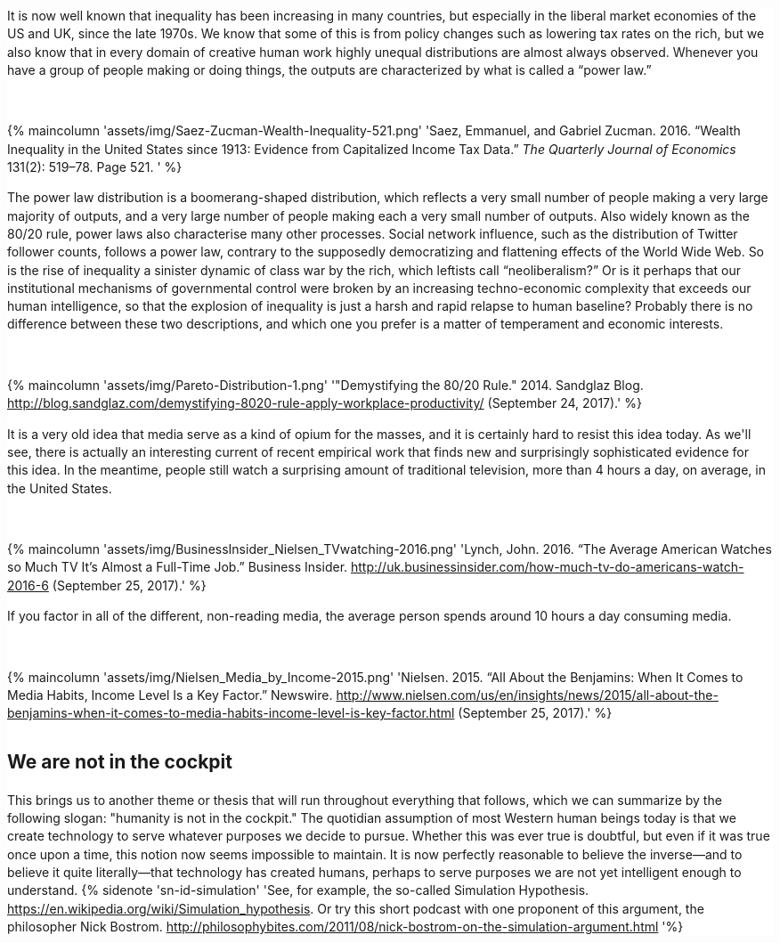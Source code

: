 It is now well known that inequality has been increasing in many countries, but especially in the  liberal market economies of the US and UK, since the late 1970s. We know that some of this is from policy changes such as lowering tax rates on the rich,  but we also know that in every domain of creative human work highly unequal distributions are almost always observed. Whenever you have a group of people making or doing things, the outputs are characterized by what is called a “power law.”  

<br>

{% maincolumn 'assets/img/Saez-Zucman-Wealth-Inequality-521.png' 'Saez, Emmanuel, and Gabriel Zucman. 2016. “Wealth Inequality in the United States since 1913: Evidence from Capitalized Income Tax Data.” *The Quarterly Journal of Economics* 131(2): 519–78. Page 521.
' %}

The power law distribution is a boomerang-shaped distribution, which reflects a very small number of people making a very large majority of outputs,  and a very large number of people making each a very small number of outputs.  Also widely known as the 80/20 rule, power laws also characterise many other processes. Social network influence, such as the distribution of Twitter follower counts, follows a power law,  contrary to the supposedly democratizing and flattening effects of the World Wide Web. So is the rise of inequality a sinister dynamic of class war by the rich, which leftists call “neoliberalism?”  Or is it perhaps that our institutional mechanisms of governmental control were broken by an increasing techno-economic complexity that exceeds our human intelligence, so that the explosion of inequality is just a harsh and rapid relapse to human baseline? Probably there is no difference between these two descriptions, and which one you prefer is a matter of temperament and economic interests.

<br>

{% maincolumn 'assets/img/Pareto-Distribution-1.png' '"Demystifying the 80/20 Rule." 2014. Sandglaz Blog. http://blog.sandglaz.com/demystifying-8020-rule-apply-workplace-productivity/ (September 24, 2017).' %}

It is a very old idea that media serve as a kind of opium for the masses, and it is certainly hard to resist this idea today. As we'll see, there is actually an interesting current of recent empirical work that finds new and surprisingly sophisticated evidence for this idea.
In the meantime, people still watch a surprising amount of traditional television, more than 4 hours a day, on average, in the United States.

<br>

{% maincolumn 'assets/img/BusinessInsider_Nielsen_TVwatching-2016.png' 'Lynch, John. 2016. “The Average American Watches so Much TV It’s Almost a Full-Time Job.” Business Insider. http://uk.businessinsider.com/how-much-tv-do-americans-watch-2016-6 (September 25, 2017).' %}

If you factor in all of the different, non-reading media, the average person spends around 10 hours a day consuming media.

<br>

{% maincolumn 'assets/img/Nielsen_Media_by_Income-2015.png' 'Nielsen. 2015. “All About the Benjamins: When It Comes to Media Habits, Income Level Is a Key Factor.” Newswire. http://www.nielsen.com/us/en/insights/news/2015/all-about-the-benjamins-when-it-comes-to-media-habits-income-level-is-key-factor.html (September 25, 2017).' %}

## We are not in the cockpit

This brings us to another theme or thesis that will run throughout everything that follows, which we can summarize by the following slogan: "humanity is not in the cockpit." The quotidian assumption of most Western human beings today is that we create technology to serve whatever purposes we decide to pursue. Whether this was ever true is doubtful, but even if it was true once upon a time, this notion now seems impossible to maintain. It is now perfectly reasonable to believe the inverse—and to believe it quite literally—that technology has created humans, perhaps to serve purposes we are not yet intelligent enough to understand. {% sidenote 'sn-id-simulation' 'See, for example, the so-called Simulation Hypothesis.  https://en.wikipedia.org/wiki/Simulation_hypothesis. Or try this short podcast with one proponent of this argument, the philosopher Nick Bostrom. http://philosophybites.com/2011/08/nick-bostrom-on-the-simulation-argument.html '%}
